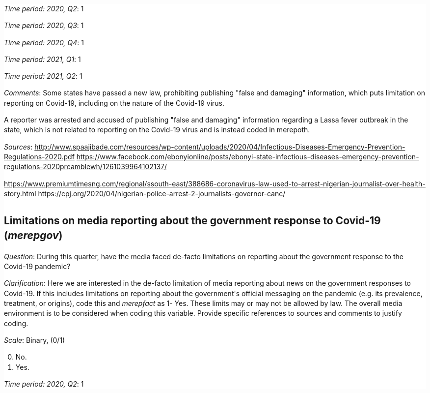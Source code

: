  
*Time period: 2020, Q2*: 1

 
*Time period: 2020, Q3*: 1

 
*Time period: 2020, Q4*: 1

 
*Time period: 2021, Q1*: 1

 
*Time period: 2021, Q2*: 1

 

*Comments*:
 Some states have passed a new law, prohibiting publishing "false and damaging" information, which puts limitation on reporting on Covid-19, including on the nature of the Covid-19 virus.

A reporter was arrested and accused of publishing "false and damaging" information regarding a Lassa fever outbreak in the state, which is not related to reporting on the Covid-19 virus and is instead coded in merepoth. 

*Sources*:
 http://www.spaajibade.com/resources/wp-content/uploads/2020/04/Infectious-Diseases-Emergency-Prevention-Regulations-2020.pdf
https://www.facebook.com/ebonyionline/posts/ebonyi-state-infectious-diseases-emergency-prevention-regulations-2020preamblewh/1261039964102137/

https://www.premiumtimesng.com/regional/ssouth-east/388686-coronavirus-law-used-to-arrest-nigerian-journalist-over-health-story.html
https://cpj.org/2020/04/nigerian-police-arrest-2-journalists-governor-canc/





## Limitations on media reporting about the government response to Covid-19 (*merepgov*) 

*Question*: During this quarter,  have the media faced  de-facto limitations on reporting about the government response to the Covid-19 pandemic?

 

*Clarification*: Here we are interested in the de-facto limitation of media reporting about news on the government responses to Covid-19. If this includes limitations on reporting about the government's official messaging on the pandemic (e.g. its prevalence, treatment, or origins), code this and *merepfact* as 1- Yes. These limits may or may not be allowed by law. The overall media environment is to be considered when coding this variable. Provide specific references to sources and comments to justify coding. 

 

*Scale*: Binary, (0/1) 

 0. No. 
 1. Yes.

 
*Time period: 2020, Q2*: 1
